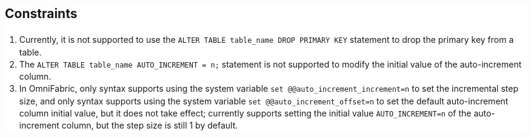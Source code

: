 ## **Constraints**

1. Currently, it is not supported to use the `ALTER TABLE table_name DROP PRIMARY KEY` statement to drop the primary key from a table.
2. The `ALTER TABLE table_name AUTO_INCREMENT = n;` statement is not supported to modify the initial value of the auto-increment column.
3. In OmniFabric, only syntax supports using the system variable `set @@auto_increment_increment=n` to set the incremental step size, and only syntax supports using the system variable `set @@auto_increment_offset=n` to set the default auto-increment column initial value, but it does not take effect; currently supports setting the initial value `AUTO_INCREMENT=n` of the auto-increment column, but the step size is still 1 by default.
